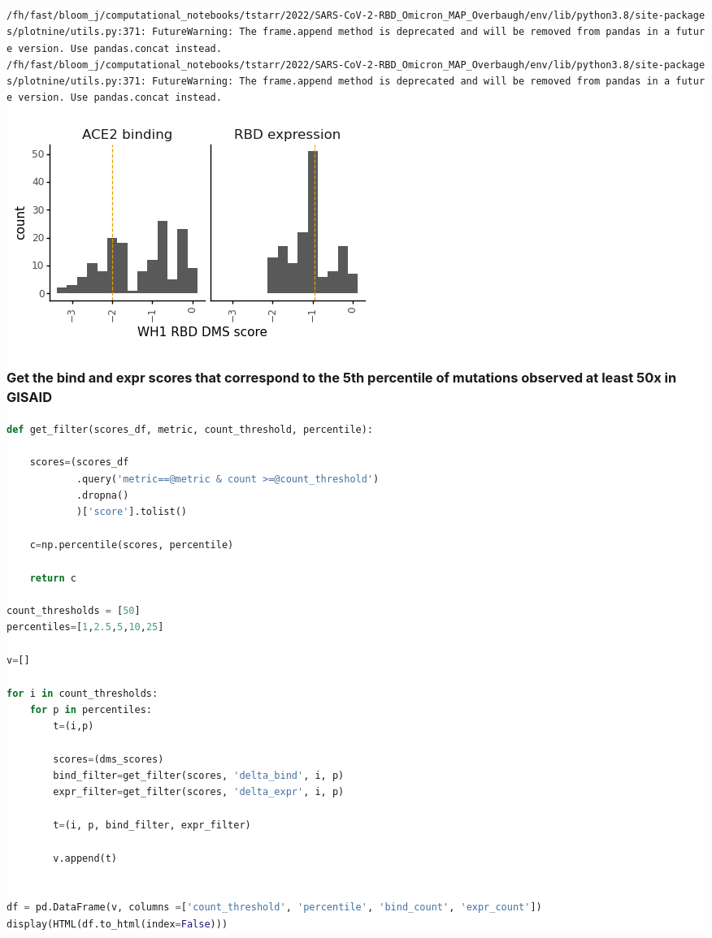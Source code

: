     /fh/fast/bloom_j/computational_notebooks/tstarr/2022/SARS-CoV-2-RBD_Omicron_MAP_Overbaugh/env/lib/python3.8/site-packages/plotnine/utils.py:371: FutureWarning: The frame.append method is deprecated and will be removed from pandas in a future version. Use pandas.concat instead.
    /fh/fast/bloom_j/computational_notebooks/tstarr/2022/SARS-CoV-2-RBD_Omicron_MAP_Overbaugh/env/lib/python3.8/site-packages/plotnine/utils.py:371: FutureWarning: The frame.append method is deprecated and will be removed from pandas in a future version. Use pandas.concat instead.



    
![png](bind_expr_filters_Omicron_BA2_files/bind_expr_filters_Omicron_BA2_18_4.png)
    


### Get the bind and expr scores that correspond to the 5th percentile of mutations observed at least 50x in GISAID


```python
def get_filter(scores_df, metric, count_threshold, percentile):
    
    scores=(scores_df
            .query('metric==@metric & count >=@count_threshold')
            .dropna()
            )['score'].tolist()
            
    c=np.percentile(scores, percentile)
    
    return c

count_thresholds = [50]
percentiles=[1,2.5,5,10,25]

v=[]

for i in count_thresholds:
    for p in percentiles:
        t=(i,p)
        
        scores=(dms_scores)
        bind_filter=get_filter(scores, 'delta_bind', i, p)
        expr_filter=get_filter(scores, 'delta_expr', i, p)
        
        t=(i, p, bind_filter, expr_filter)
        
        v.append(t)
        

df = pd.DataFrame(v, columns =['count_threshold', 'percentile', 'bind_count', 'expr_count'])
display(HTML(df.to_html(index=False)))
```

